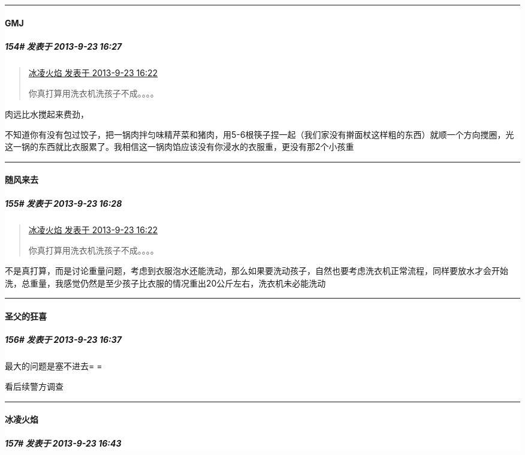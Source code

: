 






-----

####  GMJ  
##### 154#       发表于 2013-9-23 16:27



<blockquote><a href="httphttps://bbs.saraba1st.com/2b/forum.php?mod=redirect&amp;goto=findpost&amp;pid=23109744&amp;ptid=956949" target="_blank">冰凌火焰 发表于 2013-9-23 16:22</a>

你真打算用洗衣机洗孩子不成。。。。</blockquote>
肉远比水搅起来费劲，

不知道你有没有包过饺子，把一锅肉拌匀味精芹菜和猪肉，用5-6根筷子捏一起（我们家没有擀面杖这样粗的东西）就顺一个方向搅圈，光这一锅的东西就比衣服累了。我相信这一锅肉馅应该没有你浸水的衣服重，更没有那2个小孩重







-----

####  随风来去  
##### 155#       发表于 2013-9-23 16:28



<blockquote><a href="httphttps://bbs.saraba1st.com/2b/forum.php?mod=redirect&amp;goto=findpost&amp;pid=23109744&amp;ptid=956949" target="_blank">冰凌火焰 发表于 2013-9-23 16:22</a>

你真打算用洗衣机洗孩子不成。。。。</blockquote>
不是真打算，而是讨论重量问题，考虑到衣服泡水还能洗动，那么如果要洗动孩子，自然也要考虑洗衣机正常流程，同样要放水才会开始洗，总重量，我感觉仍然是至少孩子比衣服的情况重出20公斤左右，洗衣机未必能洗动







-----

####  圣父的狂喜  
##### 156#       发表于 2013-9-23 16:37




最大的问题是塞不进去= =

看后续警方调查







-----

####  冰凌火焰  
##### 157#       发表于 2013-9-23 16:43
